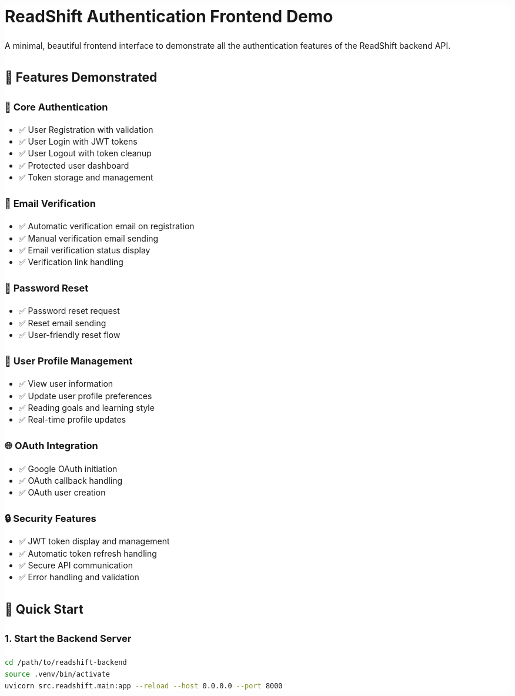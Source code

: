 # ReadShift Authentication Frontend Demo

A minimal, beautiful frontend interface to demonstrate all the authentication features of the ReadShift backend API.

## 🌟 Features Demonstrated

### 🔐 **Core Authentication**
- ✅ User Registration with validation
- ✅ User Login with JWT tokens
- ✅ User Logout with token cleanup
- ✅ Protected user dashboard
- ✅ Token storage and management

### 📧 **Email Verification**
- ✅ Automatic verification email on registration
- ✅ Manual verification email sending
- ✅ Email verification status display
- ✅ Verification link handling

### 🔑 **Password Reset**
- ✅ Password reset request
- ✅ Reset email sending
- ✅ User-friendly reset flow

### 👤 **User Profile Management**
- ✅ View user information
- ✅ Update user profile preferences
- ✅ Reading goals and learning style
- ✅ Real-time profile updates

### 🌐 **OAuth Integration**
- ✅ Google OAuth initiation
- ✅ OAuth callback handling
- ✅ OAuth user creation

### 🔒 **Security Features**
- ✅ JWT token display and management
- ✅ Automatic token refresh handling
- ✅ Secure API communication
- ✅ Error handling and validation

## 🚀 Quick Start

### 1. Start the Backend Server
```bash
cd /path/to/readshift-backend
source .venv/bin/activate
uvicorn src.readshift.main:app --reload --host 0.0.0.0 --port 8000
```
